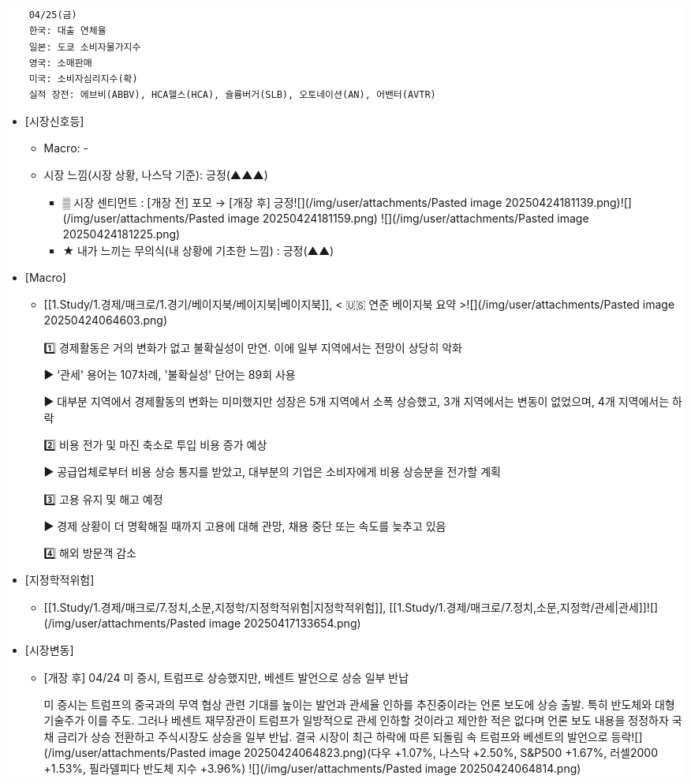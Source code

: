 		04/25(금)
		한국: 대출 연체율
		일본: 도쿄 소비자물가지수
		영국: 소매판매
		미국: 소비자심리지수(확)
		실적 장전: 에브비(ABBV), HCA헬스(HCA), 슐륨버거(SLB), 오토네이션(AN), 어밴터(AVTR)
		



- [시장신호등]
	- Macro: -
	  
	- 시장 느낌(시장 상황, 나스닥 기준): 긍정(▲▲▲)
		  
		- ▒ 시장 센티먼트 : [개장 전] 포모 → [개장 후] 긍정![](/img/user/attachments/Pasted image 20250424181139.png)![](/img/user/attachments/Pasted image 20250424181159.png)
		  ![](/img/user/attachments/Pasted image 20250424181225.png)
		- ★ 내가 느끼는 무의식(내 상황에 기초한 느낌) : 긍정(▲▲)




- [Macro]
	- [[1.Study/1.경제/매크로/1.경기/베이지북/베이지북\|베이지북]], < 🇺🇸 연준 베이지북 요약 >![](/img/user/attachments/Pasted image 20250424064603.png)

		1️⃣ 경제활동은 거의 변화가 없고 불확실성이 만연. 이에 일부 지역에서는 전망이 상당히 악화
		
		▶️ ‘관세' 용어는 107차례, '불확실성' 단어는 89회 사용
		
		▶️ 대부분 지역에서 경제활동의 변화는 미미했지만 성장은 5개 지역에서 소폭 상승했고, 3개 지역에서는 변동이 없었으며, 4개 지역에서는 하락
		
		2️⃣ 비용 전가 및 마진 축소로 투입 비용 증가 예상
		
		▶️ 공급업체로부터 비용 상승 통지를 받았고, 대부분의 기업은 소비자에게 비용 상승분을 전가할 계획
		
		3️⃣ 고용 유지 및 해고 예정
		
		▶️ 경제 상황이 더 명확해질 때까지 고용에 대해 관망, 채용 중단 또는 속도를 늦추고 있음
		
		4️⃣ 해외 방문객 감소






- [지정학적위험]
	- [[1.Study/1.경제/매크로/7.정치,소문,지정학/지정학적위험\|지정학적위험]], [[1.Study/1.경제/매크로/7.정치,소문,지정학/관세\|관세]]![](/img/user/attachments/Pasted image 20250417133654.png)




- [시장변동]
	- [개장 후] 04/24 미 증시, 트럼프로 상승했지만, 베센트 발언으로 상승 일부 반납
	  
	  미 증시는 트럼프의 중국과의 무역 협상 관련 기대를 높이는 발언과 관세율 인하를 추진중이라는 언론 보도에 상승 출발. 특히 반도체와 대형 기술주가 이를 주도. 그러나 베센트 재무장관이 트럼프가 일방적으로 관세 인하할 것이라고 제안한 적은 없다며 언론 보도 내용을 정정하자 국채 금리가 상승 전환하고 주식시장도 상승을 일부 반납. 결국 시장이 최근 하락에 따른 되돌림 속 트럼프와 베센트의 발언으로 등락![](/img/user/attachments/Pasted image 20250424064823.png)(다우 +1.07%, 나스닥 +2.50%, S&P500 +1.67%, 러셀2000 +1.53%, 필라델피다 반도체 지수 +3.96%)
	  ![](/img/user/attachments/Pasted image 20250424064814.png)
